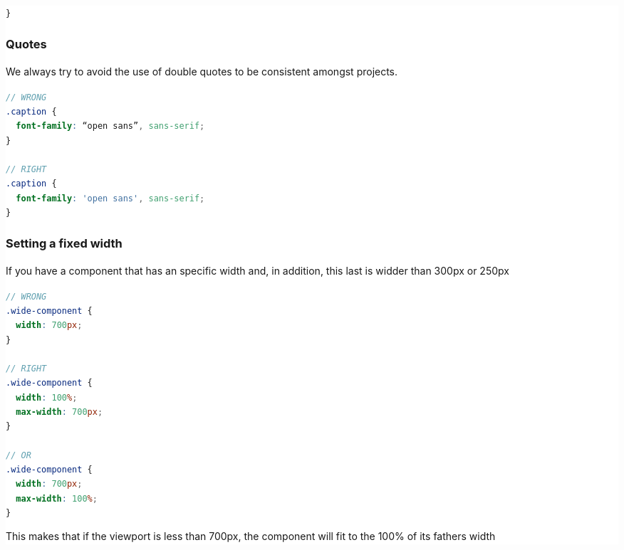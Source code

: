```scss
} 
```

### Quotes
We always try to avoid the use of double quotes to be consistent amongst projects.

```scss
// WRONG
.caption {
  font-family: “open sans”, sans-serif;
}

// RIGHT
.caption {
  font-family: 'open sans', sans-serif;
}
```

### Setting a fixed width

If you have a component that has an specific width and, in addition, this last is widder than 300px or 250px

```scss
// WRONG
.wide-component {
  width: 700px;
}

// RIGHT
.wide-component {
  width: 100%;
  max-width: 700px;
}

// OR
.wide-component {
  width: 700px;
  max-width: 100%;
}
```
This makes that if the viewport is less than 700px, the component will fit to the 100% of its fathers width
